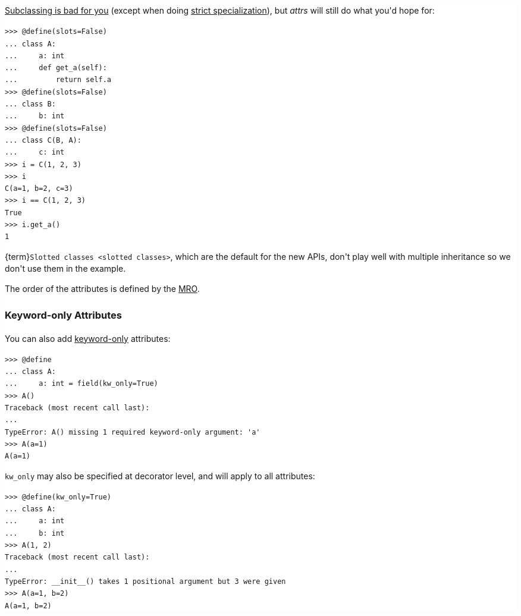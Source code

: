 [Subclassing is bad for you](https://www.youtube.com/watch?v=3MNVP9-hglc) (except when doing [strict specialization](https://hynek.me/articles/python-subclassing-redux/)), but *attrs* will still do what you'd hope for:

```{doctest}
>>> @define(slots=False)
... class A:
...     a: int
...     def get_a(self):
...         return self.a
>>> @define(slots=False)
... class B:
...     b: int
>>> @define(slots=False)
... class C(B, A):
...     c: int
>>> i = C(1, 2, 3)
>>> i
C(a=1, b=2, c=3)
>>> i == C(1, 2, 3)
True
>>> i.get_a()
1
```

{term}`Slotted classes <slotted classes>`, which are the default for the new APIs, don't play well with multiple inheritance so we don't use them in the example.

The order of the attributes is defined by the [MRO](https://www.python.org/download/releases/2.3/mro/).


### Keyword-only Attributes

You can also add [keyword-only](https://docs.python.org/3/glossary.html#keyword-only-parameter) attributes:

```{doctest}
>>> @define
... class A:
...     a: int = field(kw_only=True)
>>> A()
Traceback (most recent call last):
...
TypeError: A() missing 1 required keyword-only argument: 'a'
>>> A(a=1)
A(a=1)
```

`kw_only` may also be specified at decorator level, and will apply to all attributes:

```{doctest}
>>> @define(kw_only=True)
... class A:
...     a: int
...     b: int
>>> A(1, 2)
Traceback (most recent call last):
...
TypeError: __init__() takes 1 positional argument but 3 were given
>>> A(a=1, b=2)
A(a=1, b=2)
```
